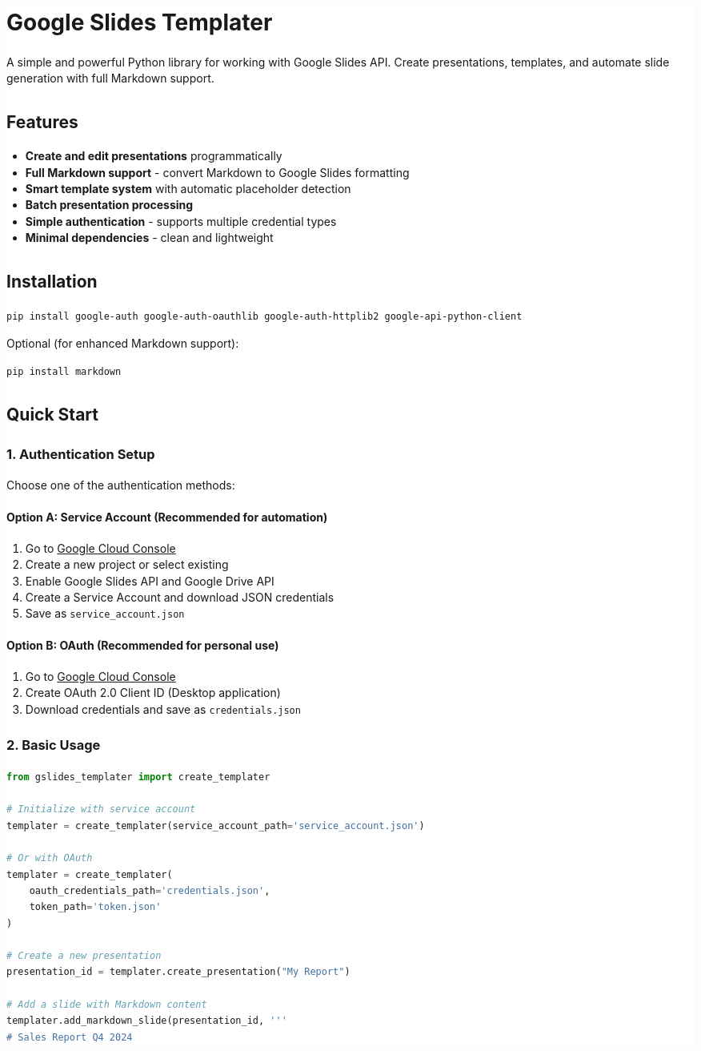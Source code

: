 # Google Slides Templater

A simple and powerful Python library for working with Google Slides API. Create presentations, templates, and automate slide generation with full Markdown support.

## Features

- **Create and edit presentations** programmatically
- **Full Markdown support** - convert Markdown to Google Slides formatting
- **Smart template system** with automatic placeholder detection
- **Batch presentation processing**
- **Simple authentication** - supports multiple credential types
- **Minimal dependencies** - clean and lightweight

## Installation

```bash
pip install google-auth google-auth-oauthlib google-auth-httplib2 google-api-python-client
```

Optional (for enhanced Markdown support):
```bash
pip install markdown
```

## Quick Start

### 1. Authentication Setup

Choose one of the authentication methods:

#### Option A: Service Account (Recommended for automation)
1. Go to [Google Cloud Console](https://console.cloud.google.com/)
2. Create a new project or select existing
3. Enable Google Slides API and Google Drive API
4. Create a Service Account and download JSON credentials
5. Save as `service_account.json`

#### Option B: OAuth (Recommended for personal use)
1. Go to [Google Cloud Console](https://console.cloud.google.com/)
2. Create OAuth 2.0 Client ID (Desktop application)
3. Download credentials and save as `credentials.json`

### 2. Basic Usage

```python
from gslides_templater import create_templater

# Initialize with service account
templater = create_templater(service_account_path='service_account.json')

# Or with OAuth
templater = create_templater(
    oauth_credentials_path='credentials.json',
    token_path='token.json'
)

# Create a new presentation
presentation_id = templater.create_presentation("My Report")

# Add a slide with Markdown content
templater.add_markdown_slide(presentation_id, '''
# Sales Report Q4 2024
```